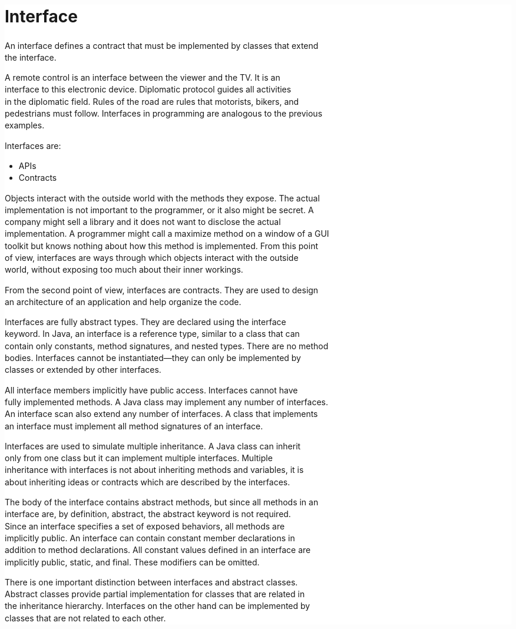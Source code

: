 # Interface

An interface defines a contract that must be implemented by classes that extend  
the interface.  

A remote control is an interface between the viewer and the TV. It is an  
interface to this electronic device. Diplomatic protocol guides all activities  
in the diplomatic field. Rules of the road are rules that motorists, bikers, and  
pedestrians must follow. Interfaces in programming are analogous to the previous  
examples.  

Interfaces are:

- APIs
- Contracts

Objects interact with the outside world with the methods they expose. The actual  
implementation is not important to the programmer, or it also might be secret. A  
company might sell a library and it does not want to disclose the actual  
implementation. A programmer might call a maximize method on a window of a GUI  
toolkit but knows nothing about how this method is implemented. From this point  
of view, interfaces are ways through which objects interact with the outside  
world, without exposing too much about their inner workings.  

From the second point of view, interfaces are contracts. They are used to design  
an architecture of an application and help organize the code.  

Interfaces are fully abstract types. They are declared using the interface  
keyword. In Java, an interface is a reference type, similar to a class that can  
contain only constants, method signatures, and nested types. There are no method  
bodies. Interfaces cannot be instantiated—they can only be implemented by  
classes or extended by other interfaces.  

All interface members implicitly have public access. Interfaces cannot have  
fully implemented methods. A Java class may implement any number of interfaces.  
An interface scan also extend any number of interfaces. A class that implements  
an interface must implement all method signatures of an interface.  

Interfaces are used to simulate multiple inheritance. A Java class can inherit  
only from one class but it can implement multiple interfaces. Multiple  
inheritance with interfaces is not about inheriting methods and variables, it is  
about inheriting ideas or contracts which are described by the interfaces.  

The body of the interface contains abstract methods, but since all methods in an  
interface are, by definition, abstract, the abstract keyword is not required.  
Since an interface specifies a set of exposed behaviors, all methods are  
implicitly public. An interface can contain constant member declarations in  
addition to method declarations. All constant values defined in an interface are  
implicitly public, static, and final. These modifiers can be omitted.  

There is one important distinction between interfaces and abstract classes.  
Abstract classes provide partial implementation for classes that are related in  
the inheritance hierarchy. Interfaces on the other hand can be implemented by  
classes that are not related to each other.  
